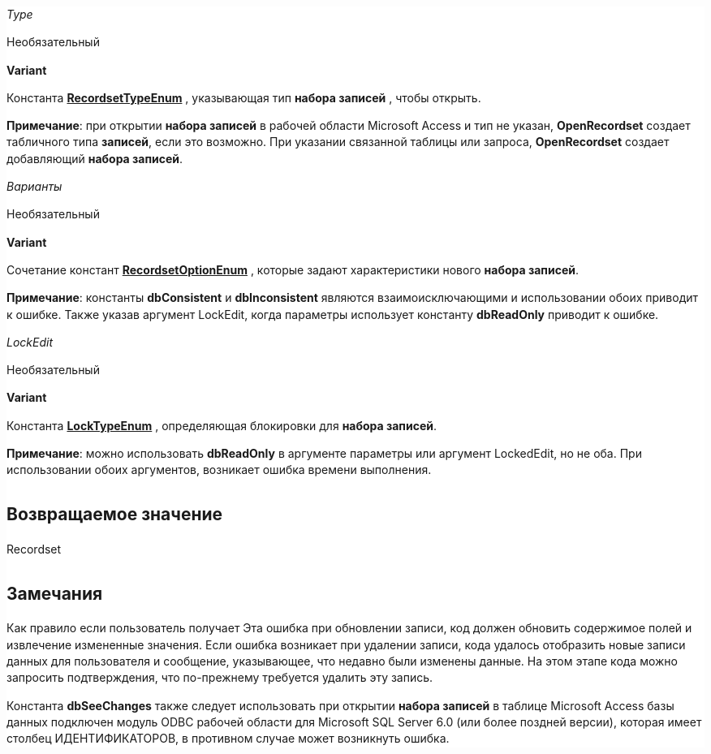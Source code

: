 <tr class="even">
<td><p><em>Type</em></p></td>
<td><p>Необязательный</p></td>
<td><p><strong>Variant</strong></p></td>
<td><p>Константа <strong><a href="recordsettypeenum-enumeration-dao.md">RecordsetTypeEnum</a></strong> , указывающая тип <strong>набора записей</strong> , чтобы открыть.</p><p><strong>Примечание</strong>: при открытии <strong>набора записей</strong> в рабочей области Microsoft Access и тип не указан, <strong>OpenRecordset</strong> создает табличного типа <strong>записей</strong>, если это возможно. При указании связанной таблицы или запроса, <strong>OpenRecordset</strong> создает добавляющий <strong>набора записей</strong>.</p>
</td>
</tr>
<tr class="odd">
<td><p><em>Варианты</em></p></td>
<td><p>Необязательный</p></td>
<td><p><strong>Variant</strong></p></td>
<td><p>Сочетание констант <strong><a href="recordsetoptionenum-enumeration-dao.md">RecordsetOptionEnum</a></strong> , которые задают характеристики нового <strong>набора записей</strong>.</p><p><strong>Примечание</strong>: константы <strong>dbConsistent</strong> и <strong>dbInconsistent</strong> являются взаимоисключающими и использовании обоих приводит к ошибке. Также указав аргумент LockEdit, когда параметры использует константу <strong>dbReadOnly</strong> приводит к ошибке.</p>
</td>
</tr>
<tr class="even">
<td><p><em>LockEdit</em></p></td>
<td><p>Необязательный</p></td>
<td><p><strong>Variant</strong></p></td>
<td><p>Константа <strong><a href="locktypeenum-enumeration-dao.md">LockTypeEnum</a></strong> , определяющая блокировки для <strong>набора записей</strong>.</p><p><strong>Примечание</strong>: можно использовать <strong>dbReadOnly</strong> в аргументе параметры или аргумент LockedEdit, но не оба. При использовании обоих аргументов, возникает ошибка времени выполнения.</p>
</td>
</tr>
</tbody>
</table>


## <a name="return-value"></a>Возвращаемое значение

Recordset

## <a name="remarks"></a>Замечания

Как правило если пользователь получает Эта ошибка при обновлении записи, код должен обновить содержимое полей и извлечение измененные значения. Если ошибка возникает при удалении записи, кода удалось отобразить новые записи данных для пользователя и сообщение, указывающее, что недавно были изменены данные. На этом этапе кода можно запросить подтверждения, что по-прежнему требуется удалить эту запись.

Константа **dbSeeChanges** также следует использовать при открытии **набора записей** в таблице Microsoft Access базы данных подключен модуль ODBC рабочей области для Microsoft SQL Server 6.0 (или более поздней версии), которая имеет столбец ИДЕНТИФИКАТОРОВ, в противном случае может возникнуть ошибка.
